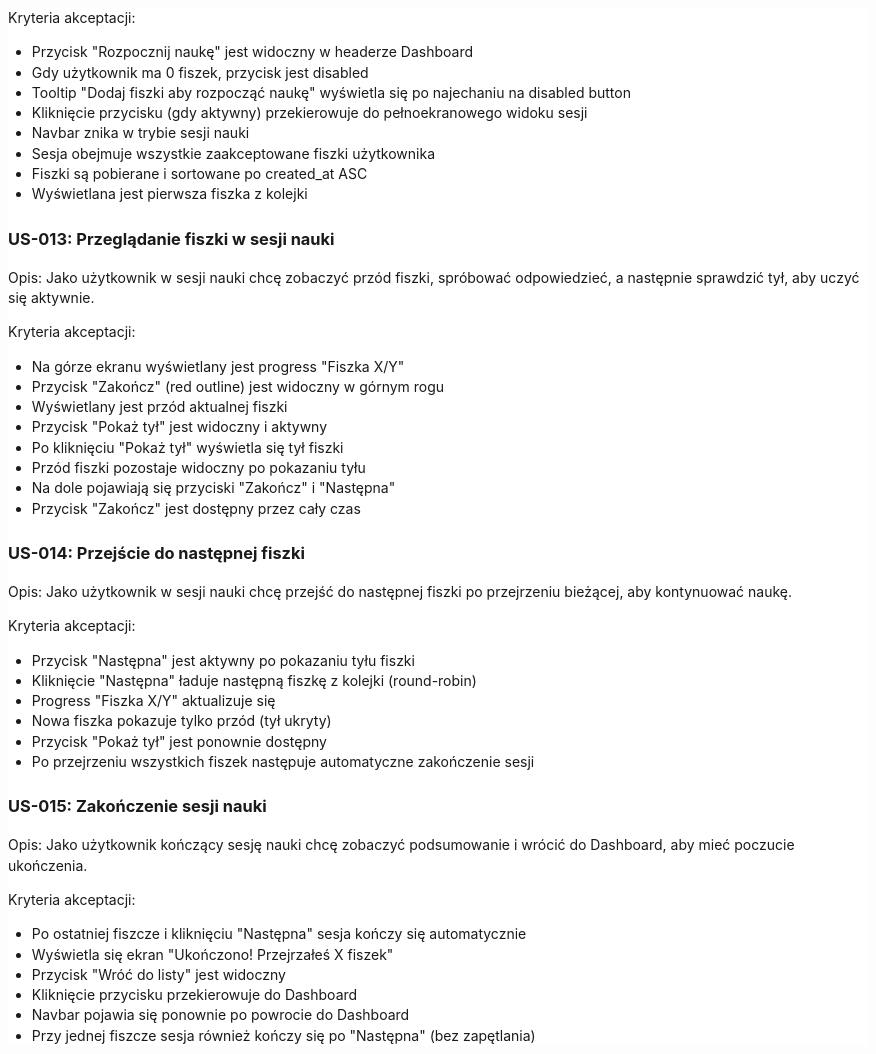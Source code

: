 Kryteria akceptacji:

- Przycisk "Rozpocznij naukę" jest widoczny w headerze Dashboard
- Gdy użytkownik ma 0 fiszek, przycisk jest disabled
- Tooltip "Dodaj fiszki aby rozpocząć naukę" wyświetla się po najechaniu na disabled button
- Kliknięcie przycisku (gdy aktywny) przekierowuje do pełnoekranowego widoku sesji
- Navbar znika w trybie sesji nauki
- Sesja obejmuje wszystkie zaakceptowane fiszki użytkownika
- Fiszki są pobierane i sortowane po created_at ASC
- Wyświetlana jest pierwsza fiszka z kolejki

### US-013: Przeglądanie fiszki w sesji nauki

Opis:
Jako użytkownik w sesji nauki chcę zobaczyć przód fiszki, spróbować odpowiedzieć, a następnie sprawdzić tył, aby uczyć się aktywnie.

Kryteria akceptacji:

- Na górze ekranu wyświetlany jest progress "Fiszka X/Y"
- Przycisk "Zakończ" (red outline) jest widoczny w górnym rogu
- Wyświetlany jest przód aktualnej fiszki
- Przycisk "Pokaż tył" jest widoczny i aktywny
- Po kliknięciu "Pokaż tył" wyświetla się tył fiszki
- Przód fiszki pozostaje widoczny po pokazaniu tyłu
- Na dole pojawiają się przyciski "Zakończ" i "Następna"
- Przycisk "Zakończ" jest dostępny przez cały czas

### US-014: Przejście do następnej fiszki

Opis:
Jako użytkownik w sesji nauki chcę przejść do następnej fiszki po przejrzeniu bieżącej, aby kontynuować naukę.

Kryteria akceptacji:

- Przycisk "Następna" jest aktywny po pokazaniu tyłu fiszki
- Kliknięcie "Następna" ładuje następną fiszkę z kolejki (round-robin)
- Progress "Fiszka X/Y" aktualizuje się
- Nowa fiszka pokazuje tylko przód (tył ukryty)
- Przycisk "Pokaż tył" jest ponownie dostępny
- Po przejrzeniu wszystkich fiszek następuje automatyczne zakończenie sesji

### US-015: Zakończenie sesji nauki

Opis:
Jako użytkownik kończący sesję nauki chcę zobaczyć podsumowanie i wrócić do Dashboard, aby mieć poczucie ukończenia.

Kryteria akceptacji:

- Po ostatniej fiszcze i kliknięciu "Następna" sesja kończy się automatycznie
- Wyświetla się ekran "Ukończono! Przejrzałeś X fiszek"
- Przycisk "Wróć do listy" jest widoczny
- Kliknięcie przycisku przekierowuje do Dashboard
- Navbar pojawia się ponownie po powrocie do Dashboard
- Przy jednej fiszcze sesja również kończy się po "Następna" (bez zapętlania)
